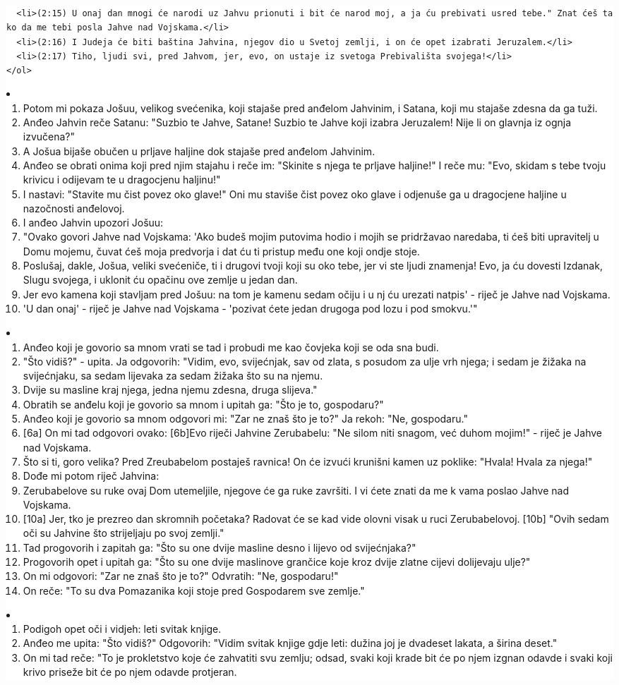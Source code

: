       <li>(2:15) U onaj dan mnogi će narodi uz Jahvu prionuti i bit će narod moj, a ja ću prebivati usred tebe." Znat ćeš tako da me tebi posla Jahve nad Vojskama.</li>
      <li>(2:16) I Judeja će biti baština Jahvina, njegov dio u Svetoj zemlji, i on će opet izabrati Jeruzalem.</li>
      <li>(2:17) Tiho, ljudi svi, pred Jahvom, jer, evo, on ustaje iz svetoga Prebivališta svojega!</li>
    </ol>
  </li>
  <li>
    <ol>
      <li>Potom mi pokaza Jošuu, velikog svećenika, koji stajaše pred  anđelom Jahvinim, i Satana, koji mu stajaše zdesna da ga tuži.</li>
      <li>Anđeo Jahvin reče Satanu: "Suzbio te Jahve, Satane! Suzbio  te Jahve koji izabra Jeruzalem! Nije li on glavnja iz ognja izvučena?"</li>
      <li>A Jošua bijaše obučen u prljave haljine dok stajaše pred anđelom  Jahvinim.</li>
      <li>Anđeo se obrati onima koji pred njim stajahu i reče  im: "Skinite s njega te prljave haljine!" I reče mu: "Evo, skidam  s tebe tvoju krivicu i odijevam te u dragocjenu haljinu!"</li>
      <li>I  nastavi: "Stavite mu čist povez oko glave!" Oni mu staviše čist  povez oko glave i odjenuše ga u dragocjene haljine u nazočnosti  anđelovoj.</li>
      <li>I anđeo Jahvin upozori Jošuu:</li>
      <li>"Ovako govori  Jahve nad Vojskama: 'Ako budeš mojim putovima hodio i mojih se  pridržavao naredaba, ti ćeš biti upravitelj u Domu mojemu, čuvat  ćeš moja predvorja i dat ću ti pristup među one koji ondje stoje.</li>
      <li>Poslušaj, dakle, Jošua, veliki svećeniče, ti i drugovi  tvoji koji su oko tebe, jer vi ste ljudi znamenja! Evo, ja ću  dovesti Izdanak, Slugu svojega, i uklonit ću opačinu ove zemlje  u jedan dan.</li>
      <li>Jer evo kamena koji stavljam pred Jošuu: na tom  je kamenu sedam očiju i u nj ću urezati natpis' - riječ je Jahve  nad Vojskama.</li>
      <li>'U dan onaj' - riječ je Jahve nad Vojskama  - 'pozivat ćete jedan drugoga pod lozu i pod smokvu.'"</li>
    </ol>
  </li>
  <li>
    <ol>
      <li>Anđeo koji je govorio sa mnom vrati se tad i probudi me kao  čovjeka koji se oda sna budi.</li>
      <li>"Što vidiš?" - upita. Ja odgovorih:  "Vidim, evo, svijećnjak, sav od zlata, s posudom za ulje vrh  njega; i sedam je žižaka na svijećnjaku, sa sedam lijevaka za  sedam žižaka što su na njemu.</li>
      <li>Dvije su masline kraj njega, jedna njemu zdesna, druga slijeva."</li>
      <li>Obratih se anđelu koji  je govorio sa mnom i upitah ga: "Što je to, gospodaru?"</li>
      <li>Anđeo  koji je govorio sa mnom odgovori mi: "Zar ne znaš što je to?"  Ja rekoh: "Ne, gospodaru."</li>
      <li>[6a] On mi tad odgovori ovako: [6b]Evo riječi Jahvine Zerubabelu: "Ne silom niti snagom, već duhom mojim!" - riječ je Jahve nad Vojskama.</li>
      <li>Što si ti, goro velika? Pred Zreubabelom postaješ ravnica!  On će izvući krunišni kamen uz poklike: "Hvala! Hvala za njega!"</li>
      <li>Dođe mi potom riječ Jahvina:</li>
      <li>Zerubabelove su ruke ovaj  Dom utemeljile, njegove će ga ruke završiti. I vi ćete znati  da me k vama poslao Jahve nad Vojskama.</li>
      <li>[10a] Jer, tko je prezreo  dan skromnih početaka? Radovat će se kad vide olovni visak u  ruci Zerubabelovoj. [10b] "Ovih sedam oči su Jahvine što strijeljaju po svoj zemlji."</li>
      <li>Tad progovorih i zapitah ga: "Što su one dvije masline desno  i lijevo od svijećnjaka?"</li>
      <li>Progovorih opet i upitah ga: "Što  su one dvije maslinove grančice koje kroz dvije zlatne cijevi  dolijevaju ulje?"</li>
      <li>On mi odgovori: "Zar ne znaš što je to?"  Odvratih: "Ne, gospodaru!"</li>
      <li>On reče: "To su dva Pomazanika  koji stoje pred Gospodarem sve zemlje."</li>
    </ol>
  </li>
  <li>
    <ol>
      <li>Podigoh opet oči i vidjeh: leti svitak knjige.</li>
      <li>Anđeo me  upita: "Što vidiš?" Odgovorih: "Vidim svitak knjige gdje leti:  dužina joj je dvadeset lakata, a širina deset."</li>
      <li>On mi tad  reče: "To je prokletstvo koje će zahvatiti svu zemlju; odsad, svaki koji krade bit će po njem izgnan odavde i svaki koji krivo  priseže bit će po njem odavde protjeran.</li>